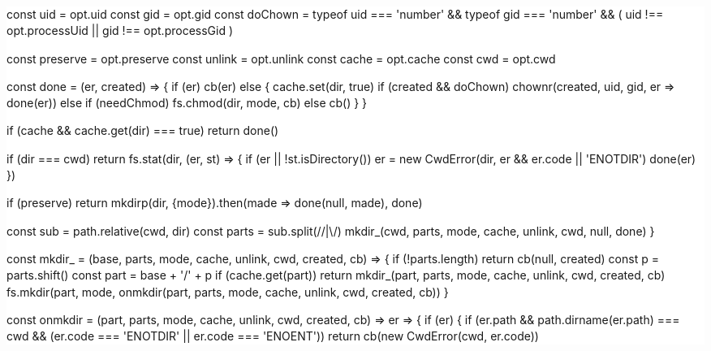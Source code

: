   const uid = opt.uid
  const gid = opt.gid
  const doChown = typeof uid === 'number' &&
    typeof gid === 'number' &&
    ( uid !== opt.processUid || gid !== opt.processGid )

  const preserve = opt.preserve
  const unlink = opt.unlink
  const cache = opt.cache
  const cwd = opt.cwd

  const done = (er, created) => {
    if (er)
      cb(er)
    else {
      cache.set(dir, true)
      if (created && doChown)
        chownr(created, uid, gid, er => done(er))
      else if (needChmod)
        fs.chmod(dir, mode, cb)
      else
        cb()
    }
  }

  if (cache && cache.get(dir) === true)
    return done()

  if (dir === cwd)
    return fs.stat(dir, (er, st) => {
      if (er || !st.isDirectory())
        er = new CwdError(dir, er && er.code || 'ENOTDIR')
      done(er)
    })

  if (preserve)
    return mkdirp(dir, {mode}).then(made => done(null, made), done)

  const sub = path.relative(cwd, dir)
  const parts = sub.split(/\/|\\/)
  mkdir_(cwd, parts, mode, cache, unlink, cwd, null, done)
}

const mkdir_ = (base, parts, mode, cache, unlink, cwd, created, cb) => {
  if (!parts.length)
    return cb(null, created)
  const p = parts.shift()
  const part = base + '/' + p
  if (cache.get(part))
    return mkdir_(part, parts, mode, cache, unlink, cwd, created, cb)
  fs.mkdir(part, mode, onmkdir(part, parts, mode, cache, unlink, cwd, created, cb))
}

const onmkdir = (part, parts, mode, cache, unlink, cwd, created, cb) => er => {
  if (er) {
    if (er.path && path.dirname(er.path) === cwd &&
        (er.code === 'ENOTDIR' || er.code === 'ENOENT'))
      return cb(new CwdError(cwd, er.code))
